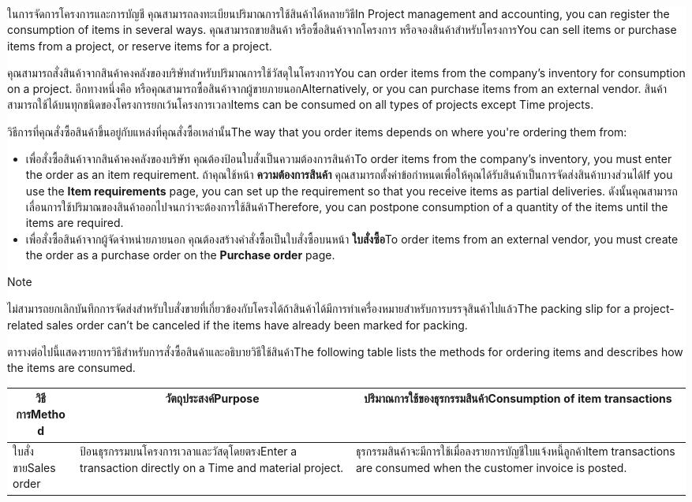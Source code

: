 <span data-ttu-id="9be21-271">ในการจัดการโครงการและการบัญชี คุณสามารถลงทะเบียนปริมาณการใช้สินค้าได้หลายวิธี</span><span class="sxs-lookup"><span data-stu-id="9be21-271">In Project management and accounting, you can register the consumption of items in several ways.</span></span> <span data-ttu-id="9be21-272">คุณสามารถขายสินค้า หรือซื้อสินค้าจากโครงการ หรือจองสินค้าสำหรับโครงการ</span><span class="sxs-lookup"><span data-stu-id="9be21-272">You can sell items or purchase items from a project, or reserve items for a project.</span></span> 

<span data-ttu-id="9be21-273">คุณสามารถสั่งสินค้าจากสินค้าคงคลังของบริษัทสำหรับปริมาณการใช้วัสดุในโครงการ</span><span class="sxs-lookup"><span data-stu-id="9be21-273">You can order items from the company’s inventory for consumption on a project.</span></span> <span data-ttu-id="9be21-274">อีกทางหนึ่งคือ หรือคุณสามารถซื้อสินค้าจากผู้ขายภายนอก</span><span class="sxs-lookup"><span data-stu-id="9be21-274">Alternatively, or you can purchase items from an external vendor.</span></span> <span data-ttu-id="9be21-275">สินค้าสามารถใช้ได้บนทุกชนิดของโครงการยกเว้นโครงการเวลา</span><span class="sxs-lookup"><span data-stu-id="9be21-275">Items can be consumed on all types of projects except Time projects.</span></span> 

<span data-ttu-id="9be21-276">วิธีการที่คุณสั่งซื้อสินค้าขึ้นอยู่กับแหล่งที่คุณสั่งซื้อเหล่านั้น</span><span class="sxs-lookup"><span data-stu-id="9be21-276">The way that you order items depends on where you're ordering them from:</span></span>

-   <span data-ttu-id="9be21-277">เพื่อสั่งซื้อสินค้าจากสินค้าคงคลังของบริษัท คุณต้องป้อนใบสั่งเป็นความต้องการสินค้า</span><span class="sxs-lookup"><span data-stu-id="9be21-277">To order items from the company’s inventory, you must enter the order as an item requirement.</span></span> <span data-ttu-id="9be21-278">ถ้าคุณใช้หน้า **ความต้องการสินค้า** คุณสามารถตั้งค่าข้อกำหนดเพื่อให้คุณได้รับสินค้าเป็นการจัดส่งสินค้าบางส่วนได้</span><span class="sxs-lookup"><span data-stu-id="9be21-278">If you use the **Item requirements** page, you can set up the requirement so that you receive items as partial deliveries.</span></span> <span data-ttu-id="9be21-279">ดังนั้นคุณสามารถเลื่อนการใช้ปริมาณของสินค้าออกไปจนกว่าจะต้องการใช้สินค้า</span><span class="sxs-lookup"><span data-stu-id="9be21-279">Therefore, you can postpone consumption of a quantity of the items until the items are required.</span></span>
-   <span data-ttu-id="9be21-280">เพื่อสั่งซื้อสินค้าจากผู้จัดจำหน่ายภายนอก คุณต้องสร้างคำสั่งซื้อเป็นใบสั่งซื้อบนหน้า **ใบสั่งซื้อ**</span><span class="sxs-lookup"><span data-stu-id="9be21-280">To order items from an external vendor, you must create the order as a purchase order on the **Purchase order** page.</span></span>

> [!NOTE] 
> <span data-ttu-id="9be21-281">ไม่สามารถยกเลิกบันทึกการจัดส่งสำหรับใบสั่งขายที่เกี่ยวข้องกับโครงได้ถ้าสินค้าได้มีการทำเครื่องหมายสำหรับการบรรจุสินค้าไปแล้ว</span><span class="sxs-lookup"><span data-stu-id="9be21-281">The packing slip for a project-related sales order can’t be canceled if the items have already been marked for packing.</span></span> 

<span data-ttu-id="9be21-282">ตารางต่อไปนี้แสดงรายการวิธีสำหรับการสั่งซื้อสินค้าและอธิบายวิธีใช้สินค้า</span><span class="sxs-lookup"><span data-stu-id="9be21-282">The following table lists the methods for ordering items and describes how the items are consumed.</span></span>

| <span data-ttu-id="9be21-283">วิธีการ</span><span class="sxs-lookup"><span data-stu-id="9be21-283">Method</span></span>            | <span data-ttu-id="9be21-284">วัตถุประสงค์</span><span class="sxs-lookup"><span data-stu-id="9be21-284">Purpose</span></span>                                                                                                                                                        | <span data-ttu-id="9be21-285">ปริมาณการใช้ของธุรกรรมสินค้า</span><span class="sxs-lookup"><span data-stu-id="9be21-285">Consumption of item transactions</span></span>                                                                                                                  |
|-------------------|----------------------------------------------------------------------------------------------------------------------------------------------------------------|---------------------------------------------------------------------------------------------------------------------------------------------------|
| <span data-ttu-id="9be21-286">ใบสั่งขาย</span><span class="sxs-lookup"><span data-stu-id="9be21-286">Sales order</span></span>       | <span data-ttu-id="9be21-287">ป้อนธุรกรรมบนโครงการเวลาและวัสดุโดยตรง</span><span class="sxs-lookup"><span data-stu-id="9be21-287">Enter a transaction directly on a Time and material project.</span></span>                                                                                                   | <span data-ttu-id="9be21-288">ธุรกรรมสินค้าจะมีการใช้เมื่อลงรายการบัญชีใบแจ้งหนี้ลูกค้า</span><span class="sxs-lookup"><span data-stu-id="9be21-288">Item transactions are consumed when the customer invoice is posted.</span></span>                                                                               |